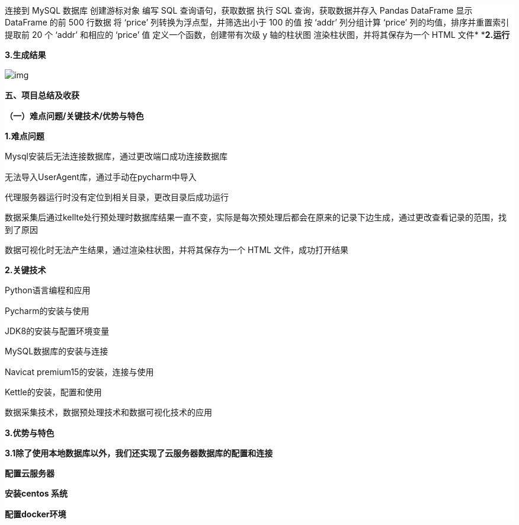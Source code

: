 连接到 MySQL 数据库
创建游标对象
编写 SQL 查询语句，获取数据
执行 SQL 查询，获取数据并存入 Pandas DataFrame
显示 DataFrame 的前 500 行数据
将 ‘price’ 列转换为浮点型，并筛选出小于 100 的值
按 ‘addr’ 列分组计算 ‘price’ 列的均值，排序并重置索引
提取前 20 个 ‘addr’ 和相应的 ‘price’ 值
定义一个函数，创建带有次级 y 轴的柱状图
渲染柱状图，并将其保存为一个 HTML 文件*
***2.运行**

**3.生成结果**

![img](https://pic.imgdb.cn/item/65bc582c871b83018a13e7af.png)

**五、项目总结及收获**

**（一）难点问题/关键技术/优势与特色**

**1.难点问题**

Mysql安装后无法连接数据库，通过更改端口成功连接数据库

无法导入UserAgent库，通过手动在pycharm中导入

代理服务器运行时没有定位到相关目录，更改目录后成功运行

数据采集后通过kellte处行预处理时数据库结果一直不变，实际是每次预处理后都会在原来的记录下边生成，通过更改查看记录的范围，找到了原因

数据可视化时无法产生结果，通过渲染柱状图，并将其保存为一个 HTML 文件，成功打开结果



**2.关键技术**

Python语言编程和应用

Pycharm的安装与使用

JDK8的安装与配置环境变量

MySQL数据库的安装与连接

Navicat premium15的安装，连接与使用

Kettle的安装，配置和使用

数据采集技术，数据预处理技术和数据可视化技术的应用



**3.优势与特色**

**3.1除了使用本地数据库以外，我们还实现了云服务器数据库的配置和连接**



**配置云服务器**

**安装centos 系统**

**配置docker环境**
